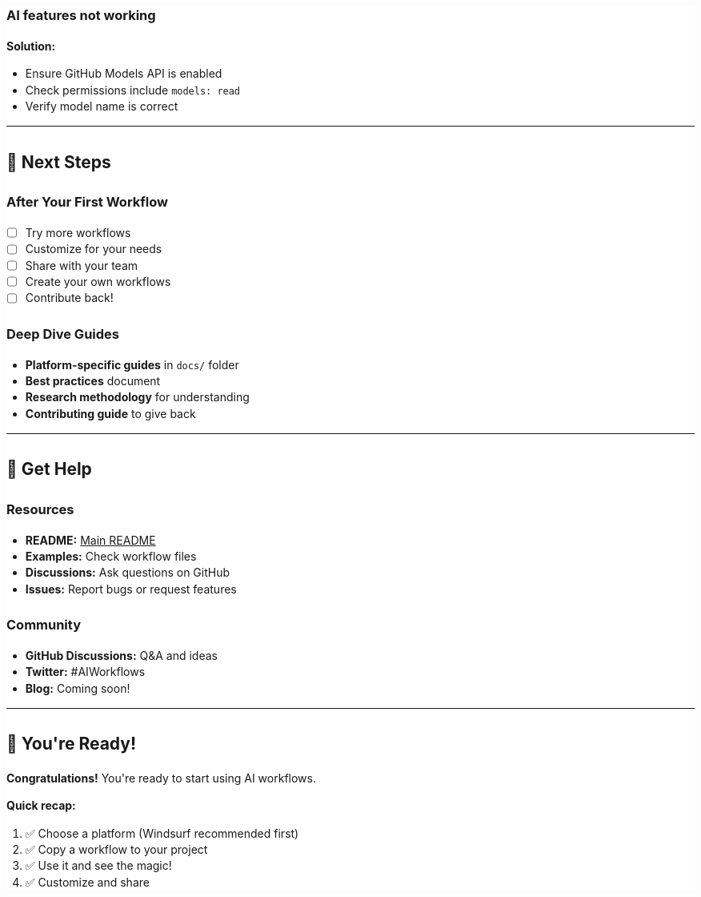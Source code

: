 ### AI features not working

**Solution:**
- Ensure GitHub Models API is enabled
- Check permissions include `models: read`
- Verify model name is correct

---

## 📖 Next Steps

### After Your First Workflow

- [ ] Try more workflows
- [ ] Customize for your needs
- [ ] Share with your team
- [ ] Create your own workflows
- [ ] Contribute back!

### Deep Dive Guides

- **Platform-specific guides** in `docs/` folder
- **Best practices** document
- **Research methodology** for understanding
- **Contributing guide** to give back

---

## 💬 Get Help

### Resources

- **README:** [Main README](../README.md)
- **Examples:** Check workflow files
- **Discussions:** Ask questions on GitHub
- **Issues:** Report bugs or request features

### Community

- **GitHub Discussions:** Q&A and ideas
- **Twitter:** #AIWorkflows
- **Blog:** Coming soon!

---

## 🎉 You're Ready!

**Congratulations!** You're ready to start using AI workflows.

**Quick recap:**
1. ✅ Choose a platform (Windsurf recommended first)
2. ✅ Copy a workflow to your project
3. ✅ Use it and see the magic!
4. ✅ Customize and share
